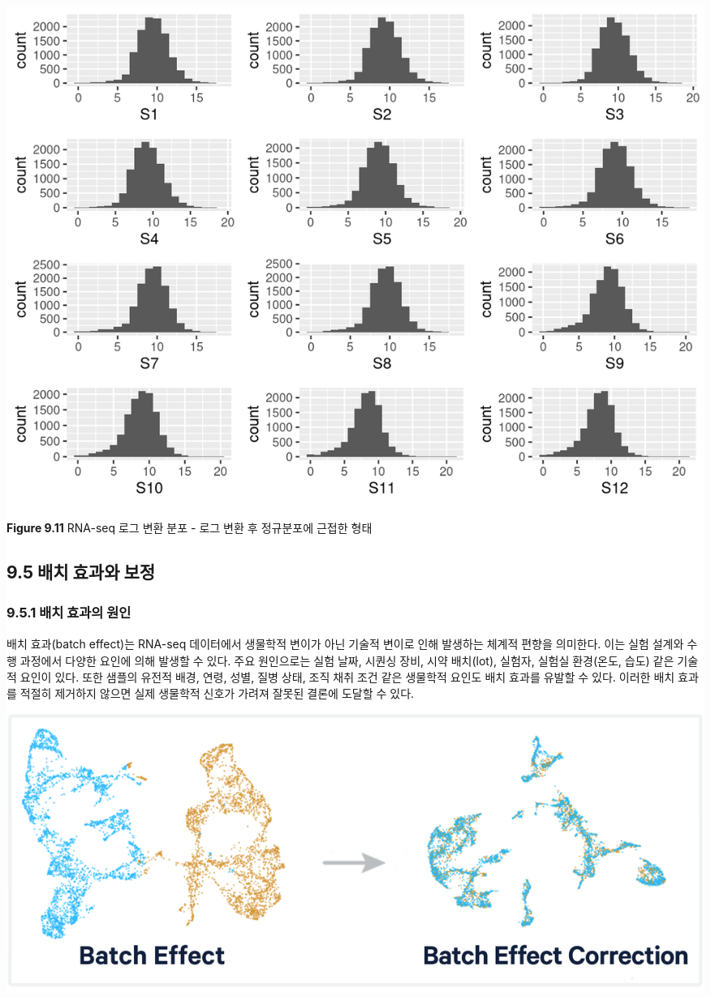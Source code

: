 ![RNA-seq 로그 변환 분포](../assets/images/rna-seq-distributions-log-transformed.png)

**Figure 9.11** RNA-seq 로그 변환 분포 - 로그 변환 후 정규분포에 근접한 형태

## 9.5 배치 효과와 보정

### 9.5.1 배치 효과의 원인

배치 효과(batch effect)는 RNA-seq 데이터에서 생물학적 변이가 아닌 기술적 변이로 인해 발생하는 체계적 편향을 의미한다. 이는 실험 설계와 수행 과정에서 다양한 요인에 의해 발생할 수 있다. 주요 원인으로는 실험 날짜, 시퀀싱 장비, 시약 배치(lot), 실험자, 실험실 환경(온도, 습도) 같은 기술적 요인이 있다. 또한 샘플의 유전적 배경, 연령, 성별, 질병 상태, 조직 채취 조건 같은 생물학적 요인도 배치 효과를 유발할 수 있다. 이러한 배치 효과를 적절히 제거하지 않으면 실제 생물학적 신호가 가려져 잘못된 결론에 도달할 수 있다.

![배치 비교](../assets/images/batch-correction.png)
